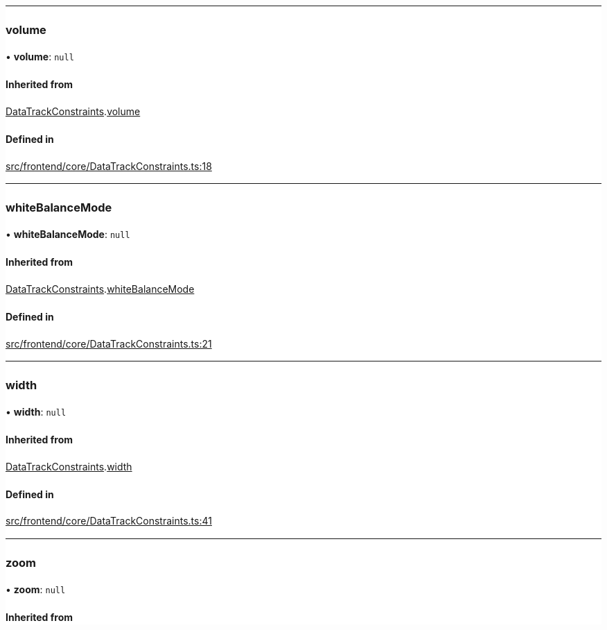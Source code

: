 ___

### volume

• **volume**: ``null``

#### Inherited from

[DataTrackConstraints](frontend_core_DataTrackConstraints.DataTrackConstraints).[volume](frontend_core_DataTrackConstraints.DataTrackConstraints#volume)

#### Defined in

[src/frontend/core/DataTrackConstraints.ts:18](https://github.com/brainsatplay/datastreams-api-ts/blob/60f94d3/src/frontend/core/DataTrackConstraints.ts#L18)

___

### whiteBalanceMode

• **whiteBalanceMode**: ``null``

#### Inherited from

[DataTrackConstraints](frontend_core_DataTrackConstraints.DataTrackConstraints).[whiteBalanceMode](frontend_core_DataTrackConstraints.DataTrackConstraints#whitebalancemode)

#### Defined in

[src/frontend/core/DataTrackConstraints.ts:21](https://github.com/brainsatplay/datastreams-api-ts/blob/60f94d3/src/frontend/core/DataTrackConstraints.ts#L21)

___

### width

• **width**: ``null``

#### Inherited from

[DataTrackConstraints](frontend_core_DataTrackConstraints.DataTrackConstraints).[width](frontend_core_DataTrackConstraints.DataTrackConstraints#width)

#### Defined in

[src/frontend/core/DataTrackConstraints.ts:41](https://github.com/brainsatplay/datastreams-api-ts/blob/60f94d3/src/frontend/core/DataTrackConstraints.ts#L41)

___

### zoom

• **zoom**: ``null``

#### Inherited from
